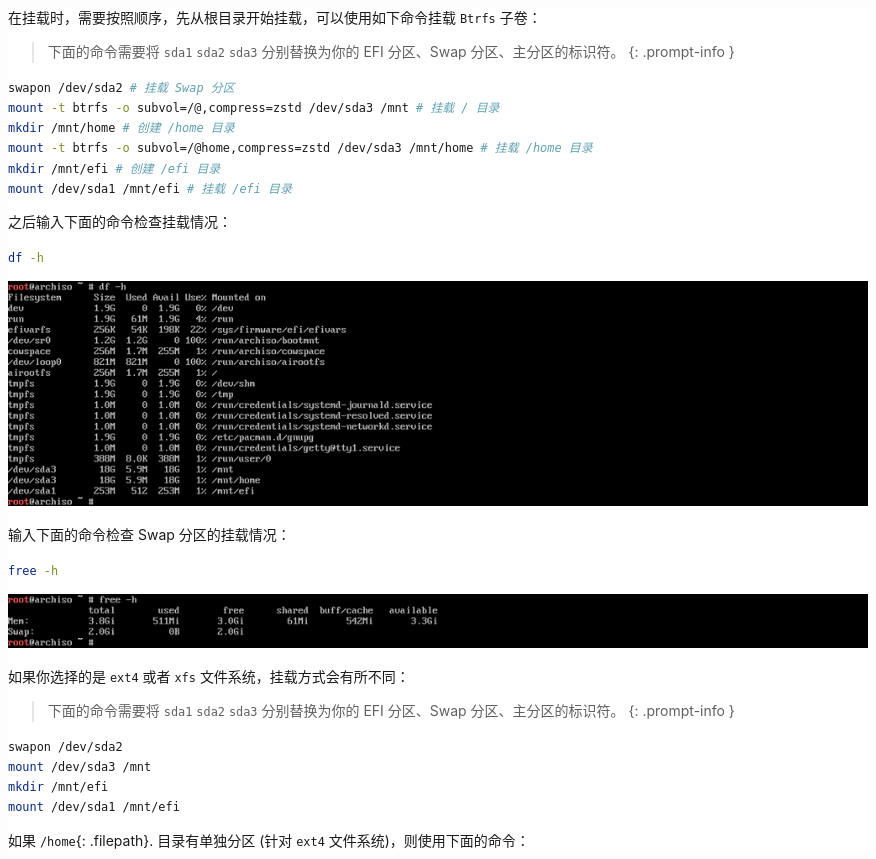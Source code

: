 在挂载时，需要按照顺序，先从根目录开始挂载，可以使用如下命令挂载 `Btrfs` 子卷：

> 下面的命令需要将 `sda1` `sda2` `sda3` 分别替换为你的 EFI 分区、Swap 分区、主分区的标识符。
{: .prompt-info }

```zsh
swapon /dev/sda2 # 挂载 Swap 分区
mount -t btrfs -o subvol=/@,compress=zstd /dev/sda3 /mnt # 挂载 / 目录
mkdir /mnt/home # 创建 /home 目录
mount -t btrfs -o subvol=/@home,compress=zstd /dev/sda3 /mnt/home # 挂载 /home 目录
mkdir /mnt/efi # 创建 /efi 目录
mount /dev/sda1 /mnt/efi # 挂载 /efi 目录
```

之后输入下面的命令检查挂载情况：

```zsh
df -h
```

![27](/assets/article/202501/arch/27.png)

输入下面的命令检查 Swap 分区的挂载情况：

```zsh
free -h
```

![28](/assets/article/202501/arch/28.png)

如果你选择的是 `ext4` 或者 `xfs` 文件系统，挂载方式会有所不同：

> 下面的命令需要将 `sda1` `sda2` `sda3` 分别替换为你的 EFI 分区、Swap 分区、主分区的标识符。
{: .prompt-info }

```zsh
swapon /dev/sda2
mount /dev/sda3 /mnt
mkdir /mnt/efi
mount /dev/sda1 /mnt/efi
```

如果 `/home`{: .filepath}. 目录有单独分区 (针对 `ext4` 文件系统)，则使用下面的命令：
